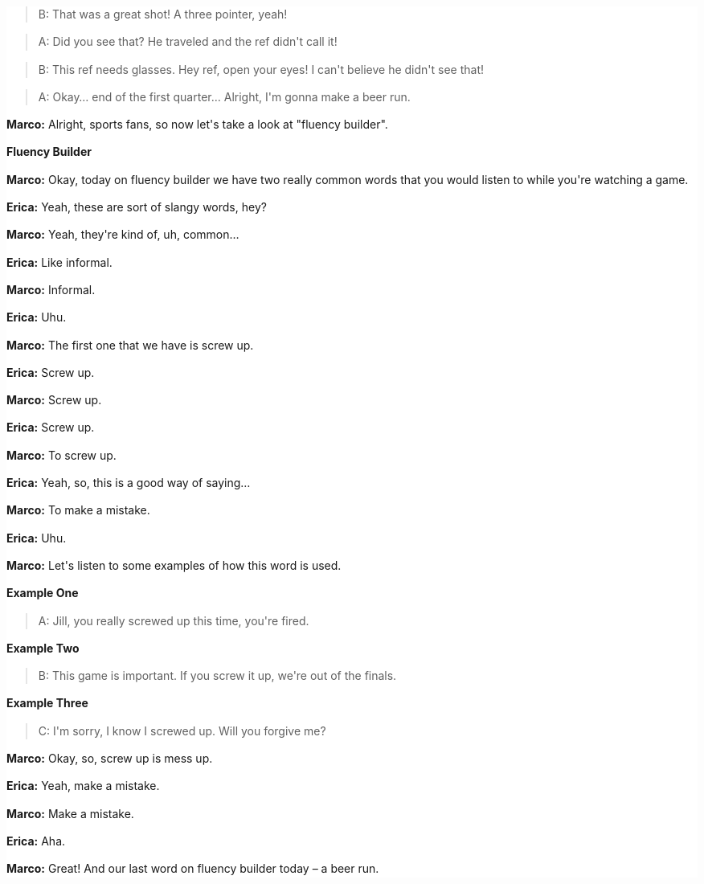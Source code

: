 > B: That was a great shot! A three pointer, yeah!

> A: Did you see that? He traveled and the ref didn't call it!

> B: This ref needs glasses. Hey ref, open your eyes! I can't believe he didn't see that!

> A: Okay… end of the first quarter… Alright, I'm gonna make a beer run.

**Marco:** Alright, sports fans, so now let's take a look at "fluency builder". 

**Fluency Builder** 

**Marco:** Okay, today on fluency builder we have two really common words that you would listen to while you're watching a game. 

**Erica:** Yeah, these are sort of slangy words, hey? 

**Marco:** Yeah, they're kind of, uh, common… 

**Erica:** Like informal. 

**Marco:** Informal. 

**Erica:** Uhu. 

**Marco:** The first one that we have is screw up. 

**Erica:** Screw up. 

**Marco:** Screw up. 

**Erica:** Screw up. 

**Marco:** To screw up. 

**Erica:** Yeah, so, this is a good way of saying… 

**Marco:** To make a mistake. 

**Erica:** Uhu. 

**Marco:** Let's listen to some examples of how this word is used. 

**Example One** 

> A: Jill, you really screwed up this time, you're fired. 

**Example Two** 

> B: This game is important. If you screw it up, we're out of the finals. 

**Example Three** 

> C: I'm sorry, I know I screwed up. Will you forgive me? 

**Marco:** Okay, so, screw up is mess up. 

**Erica:** Yeah, make a mistake. 

**Marco:** Make a mistake. 

**Erica:** Aha. 

**Marco:** Great! And our last word on fluency builder today – a beer run. 
